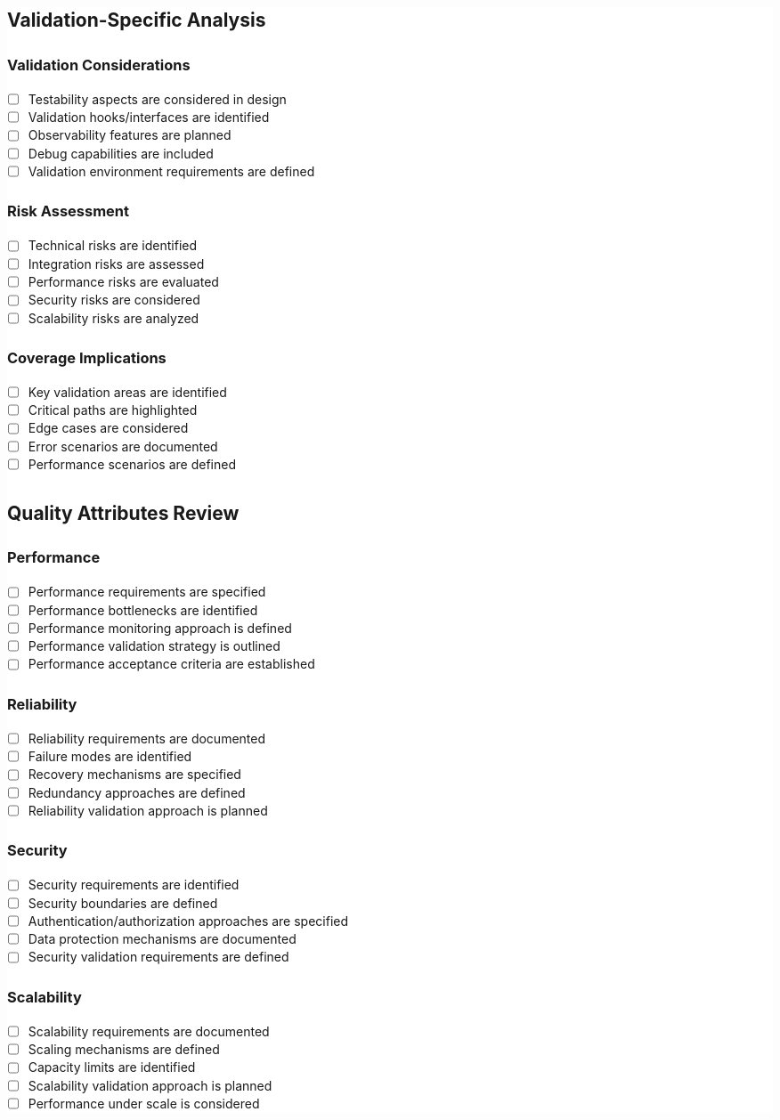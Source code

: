 ## Validation-Specific Analysis

### Validation Considerations
- [ ] Testability aspects are considered in design
- [ ] Validation hooks/interfaces are identified
- [ ] Observability features are planned
- [ ] Debug capabilities are included
- [ ] Validation environment requirements are defined

### Risk Assessment
- [ ] Technical risks are identified
- [ ] Integration risks are assessed
- [ ] Performance risks are evaluated
- [ ] Security risks are considered
- [ ] Scalability risks are analyzed

### Coverage Implications
- [ ] Key validation areas are identified
- [ ] Critical paths are highlighted
- [ ] Edge cases are considered
- [ ] Error scenarios are documented
- [ ] Performance scenarios are defined

## Quality Attributes Review

### Performance
- [ ] Performance requirements are specified
- [ ] Performance bottlenecks are identified
- [ ] Performance monitoring approach is defined
- [ ] Performance validation strategy is outlined
- [ ] Performance acceptance criteria are established

### Reliability
- [ ] Reliability requirements are documented
- [ ] Failure modes are identified
- [ ] Recovery mechanisms are specified
- [ ] Redundancy approaches are defined
- [ ] Reliability validation approach is planned

### Security
- [ ] Security requirements are identified
- [ ] Security boundaries are defined
- [ ] Authentication/authorization approaches are specified
- [ ] Data protection mechanisms are documented
- [ ] Security validation requirements are defined

### Scalability
- [ ] Scalability requirements are documented
- [ ] Scaling mechanisms are defined
- [ ] Capacity limits are identified
- [ ] Scalability validation approach is planned
- [ ] Performance under scale is considered
